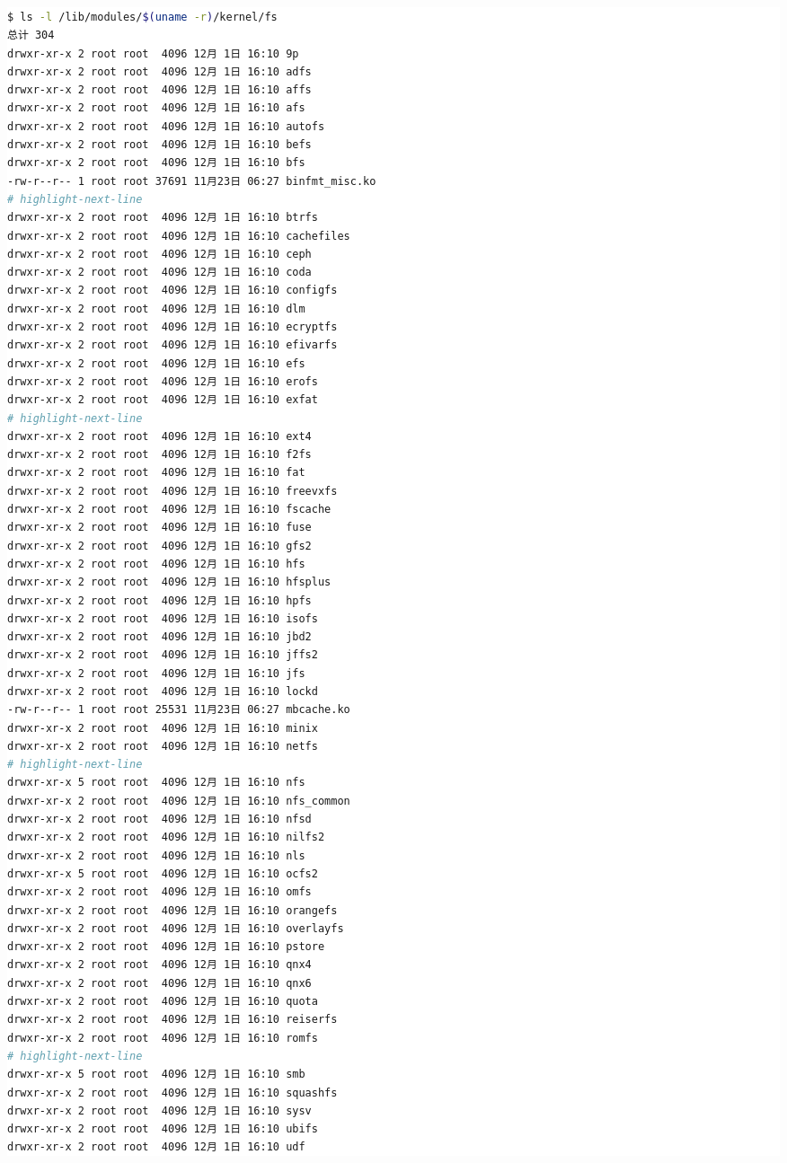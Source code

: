 ```bash title="看看你都认识哪些文件系统？"
$ ls -l /lib/modules/$(uname -r)/kernel/fs
总计 304
drwxr-xr-x 2 root root  4096 12月 1日 16:10 9p
drwxr-xr-x 2 root root  4096 12月 1日 16:10 adfs
drwxr-xr-x 2 root root  4096 12月 1日 16:10 affs
drwxr-xr-x 2 root root  4096 12月 1日 16:10 afs
drwxr-xr-x 2 root root  4096 12月 1日 16:10 autofs
drwxr-xr-x 2 root root  4096 12月 1日 16:10 befs
drwxr-xr-x 2 root root  4096 12月 1日 16:10 bfs
-rw-r--r-- 1 root root 37691 11月23日 06:27 binfmt_misc.ko
# highlight-next-line
drwxr-xr-x 2 root root  4096 12月 1日 16:10 btrfs
drwxr-xr-x 2 root root  4096 12月 1日 16:10 cachefiles
drwxr-xr-x 2 root root  4096 12月 1日 16:10 ceph
drwxr-xr-x 2 root root  4096 12月 1日 16:10 coda
drwxr-xr-x 2 root root  4096 12月 1日 16:10 configfs
drwxr-xr-x 2 root root  4096 12月 1日 16:10 dlm
drwxr-xr-x 2 root root  4096 12月 1日 16:10 ecryptfs
drwxr-xr-x 2 root root  4096 12月 1日 16:10 efivarfs
drwxr-xr-x 2 root root  4096 12月 1日 16:10 efs
drwxr-xr-x 2 root root  4096 12月 1日 16:10 erofs
drwxr-xr-x 2 root root  4096 12月 1日 16:10 exfat
# highlight-next-line
drwxr-xr-x 2 root root  4096 12月 1日 16:10 ext4
drwxr-xr-x 2 root root  4096 12月 1日 16:10 f2fs
drwxr-xr-x 2 root root  4096 12月 1日 16:10 fat
drwxr-xr-x 2 root root  4096 12月 1日 16:10 freevxfs
drwxr-xr-x 2 root root  4096 12月 1日 16:10 fscache
drwxr-xr-x 2 root root  4096 12月 1日 16:10 fuse
drwxr-xr-x 2 root root  4096 12月 1日 16:10 gfs2
drwxr-xr-x 2 root root  4096 12月 1日 16:10 hfs
drwxr-xr-x 2 root root  4096 12月 1日 16:10 hfsplus
drwxr-xr-x 2 root root  4096 12月 1日 16:10 hpfs
drwxr-xr-x 2 root root  4096 12月 1日 16:10 isofs
drwxr-xr-x 2 root root  4096 12月 1日 16:10 jbd2
drwxr-xr-x 2 root root  4096 12月 1日 16:10 jffs2
drwxr-xr-x 2 root root  4096 12月 1日 16:10 jfs
drwxr-xr-x 2 root root  4096 12月 1日 16:10 lockd
-rw-r--r-- 1 root root 25531 11月23日 06:27 mbcache.ko
drwxr-xr-x 2 root root  4096 12月 1日 16:10 minix
drwxr-xr-x 2 root root  4096 12月 1日 16:10 netfs
# highlight-next-line
drwxr-xr-x 5 root root  4096 12月 1日 16:10 nfs
drwxr-xr-x 2 root root  4096 12月 1日 16:10 nfs_common
drwxr-xr-x 2 root root  4096 12月 1日 16:10 nfsd
drwxr-xr-x 2 root root  4096 12月 1日 16:10 nilfs2
drwxr-xr-x 2 root root  4096 12月 1日 16:10 nls
drwxr-xr-x 5 root root  4096 12月 1日 16:10 ocfs2
drwxr-xr-x 2 root root  4096 12月 1日 16:10 omfs
drwxr-xr-x 2 root root  4096 12月 1日 16:10 orangefs
drwxr-xr-x 2 root root  4096 12月 1日 16:10 overlayfs
drwxr-xr-x 2 root root  4096 12月 1日 16:10 pstore
drwxr-xr-x 2 root root  4096 12月 1日 16:10 qnx4
drwxr-xr-x 2 root root  4096 12月 1日 16:10 qnx6
drwxr-xr-x 2 root root  4096 12月 1日 16:10 quota
drwxr-xr-x 2 root root  4096 12月 1日 16:10 reiserfs
drwxr-xr-x 2 root root  4096 12月 1日 16:10 romfs
# highlight-next-line
drwxr-xr-x 5 root root  4096 12月 1日 16:10 smb
drwxr-xr-x 2 root root  4096 12月 1日 16:10 squashfs
drwxr-xr-x 2 root root  4096 12月 1日 16:10 sysv
drwxr-xr-x 2 root root  4096 12月 1日 16:10 ubifs
drwxr-xr-x 2 root root  4096 12月 1日 16:10 udf
```